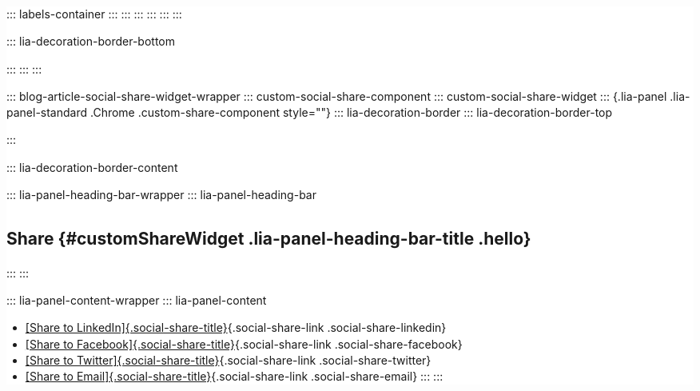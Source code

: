 ::: labels-container
:::
:::
:::
:::
:::
:::

::: lia-decoration-border-bottom
<div>

</div>
:::
:::
:::

::: blog-article-social-share-widget-wrapper
::: custom-social-share-component
::: custom-social-share-widget
::: {.lia-panel .lia-panel-standard .Chrome .custom-share-component style=""}
::: lia-decoration-border
::: lia-decoration-border-top
<div>

</div>
:::

::: lia-decoration-border-content
<div>

::: lia-panel-heading-bar-wrapper
::: lia-panel-heading-bar
## Share {#customShareWidget .lia-panel-heading-bar-title .hello}
:::
:::

::: lia-panel-content-wrapper
::: lia-panel-content
-   [[Share to
    LinkedIn]{.social-share-title}](http://www.linkedin.com/shareArticle?mini=true&url=https://techcommunity.microsoft.com/t5/microsoft-365-blog/business-continuity-a-practical-how-to/ba-p/2498489 "Share to LinkedIn"){.social-share-link
    .social-share-linkedin}
-   [[Share to
    Facebook]{.social-share-title}](http://www.facebook.com/share.php?u=https://techcommunity.microsoft.com/t5/microsoft-365-blog/business-continuity-a-practical-how-to/ba-p/2498489 "Share to FaceBook"){.social-share-link
    .social-share-facebook}
-   [[Share to
    Twitter]{.social-share-title}](http://twitter.com/share?text=Check%20out%20this%20post%20on%20the%20Microsoft%20Tech%20Community%20:%20Business%20continuity:%20a%20practical%20how-to%20-%20Microsoft%20Tech%20Community&url=https://techcommunity.microsoft.com/t5/microsoft-365-blog/business-continuity-a-practical-how-to/ba-p/2498489 "Share to Twitter"){.social-share-link
    .social-share-twitter}
-   [[Share to
    Email]{.social-share-title}](mailto:?subject=Business%20continuity:%20a%20practical%20how-to%20-%20Microsoft%20Tech%20Community&body=I%20found%20this%20on%20the%20Microsoft%20Tech%20Community%20and%20wanted%20to%20share%20it%20with%20you,%20check%20it%20out%20:%20https://techcommunity.microsoft.com/t5/microsoft-365-blog/business-continuity-a-practical-how-to/ba-p/2498489 "Share via email"){.social-share-link
    .social-share-email}
:::
:::

